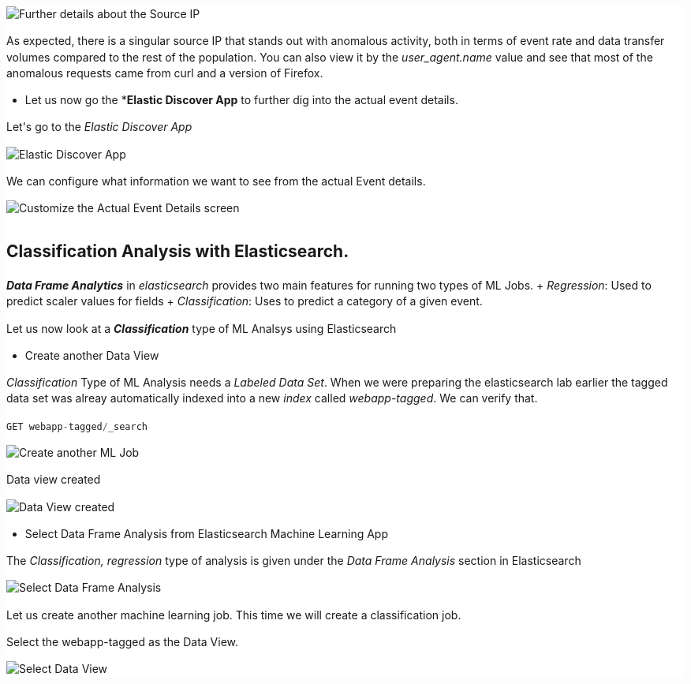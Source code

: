 ![Further details about the Source IP](/01-machine-learning-using-elasticsearch/images/45-more-details-about-anomalous-source-ip.png)

As expected, there is a singular source IP that stands out with anomalous activity, both in terms of event rate and data transfer volumes compared to the rest of the population. You can also view it by the *user_agent.name* value and see that most of the anomalous requests came from curl and a version of Firefox.


* Let us now go the ***Elastic Discover App** to further dig into the actual event details. 

Let's go to the *Elastic Discover App*

![Elastic Discover App](/01-machine-learning-using-elasticsearch/images/46-discover-app-analysis.png)

We can configure what information we want to see from the actual Event details. 

![Customize the Actual Event Details screen](/01-machine-learning-using-elasticsearch/images/47-custom-detail-view-of-the-hack.png)



## Classification Analysis with Elasticsearch. 

***Data Frame Analytics*** in *elasticsearch* provides two main features for running two types of ML Jobs. 
    + *Regression*: Used to predict scaler values for fields
    + *Classification*: Uses to predict a category of a given event. 

Let us now look at a ***Classification*** type of ML Analsys using Elasticsearch

* Create another Data View 

*Classification* Type of ML Analysis needs a *Labeled Data Set*. When we were preparing the elasticsearch lab earlier the tagged data set was alreay automatically indexed into a new *index* called *webapp-tagged*. We can verify that. 

```python
GET webapp-tagged/_search
```


![Create another ML Job](/01-machine-learning-using-elasticsearch/images/48-create-another-new-data-view-webapp-tagged-data.png)

Data view created

![Data View created](/01-machine-learning-using-elasticsearch/images/49-new-data-view-webapp-tagged.png)

* Select Data Frame Analysis from Elasticsearch Machine Learning App

The *Classification, regression* type of analysis is given under the *Data Frame Analysis* section in Elasticsearch 

![Select Data Frame Analysis](/01-machine-learning-using-elasticsearch/images/50-select-data-frame-analysis-create-job.png)

Let us create another machine learning job. This time we will create a classification job.

Select the webapp-tagged as the Data View. 

![Select Data View](/01-machine-learning-using-elasticsearch/images/51-select-webapp-tagged-data-view.png)
